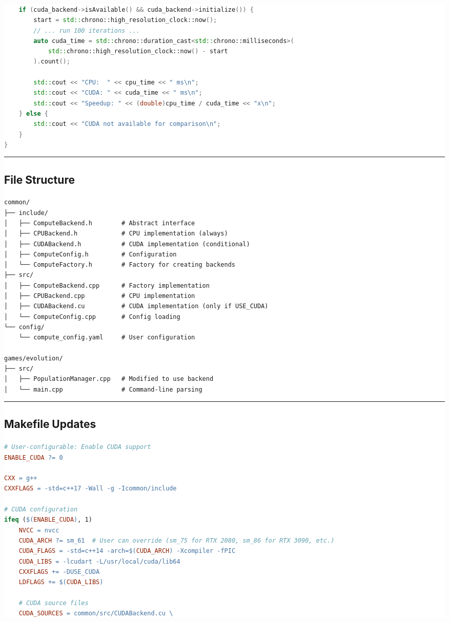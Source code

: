 ```cpp
    if (cuda_backend->isAvailable() && cuda_backend->initialize()) {
        start = std::chrono::high_resolution_clock::now();
        // ... run 100 iterations ...
        auto cuda_time = std::chrono::duration_cast<std::chrono::milliseconds>(
            std::chrono::high_resolution_clock::now() - start
        ).count();

        std::cout << "CPU:  " << cpu_time << " ms\n";
        std::cout << "CUDA: " << cuda_time << " ms\n";
        std::cout << "Speedup: " << (double)cpu_time / cuda_time << "x\n";
    } else {
        std::cout << "CUDA not available for comparison\n";
    }
}
```

---

## File Structure

```
common/
├── include/
│   ├── ComputeBackend.h        # Abstract interface
│   ├── CPUBackend.h            # CPU implementation (always)
│   ├── CUDABackend.h           # CUDA implementation (conditional)
│   ├── ComputeConfig.h         # Configuration
│   └── ComputeFactory.h        # Factory for creating backends
├── src/
│   ├── ComputeBackend.cpp      # Factory implementation
│   ├── CPUBackend.cpp          # CPU implementation
│   ├── CUDABackend.cu          # CUDA implementation (only if USE_CUDA)
│   └── ComputeConfig.cpp       # Config loading
└── config/
    └── compute_config.yaml     # User configuration

games/evolution/
├── src/
│   ├── PopulationManager.cpp   # Modified to use backend
│   └── main.cpp                # Command-line parsing
```

---

## Makefile Updates

```makefile
# User-configurable: Enable CUDA support
ENABLE_CUDA ?= 0

CXX = g++
CXXFLAGS = -std=c++17 -Wall -g -Icommon/include

# CUDA configuration
ifeq ($(ENABLE_CUDA), 1)
    NVCC = nvcc
    CUDA_ARCH ?= sm_61  # User can override (sm_75 for RTX 2080, sm_86 for RTX 3090, etc.)
    CUDA_FLAGS = -std=c++14 -arch=$(CUDA_ARCH) -Xcompiler -fPIC
    CUDA_LIBS = -lcudart -L/usr/local/cuda/lib64
    CXXFLAGS += -DUSE_CUDA
    LDFLAGS += $(CUDA_LIBS)

    # CUDA source files
    CUDA_SOURCES = common/src/CUDABackend.cu \
```